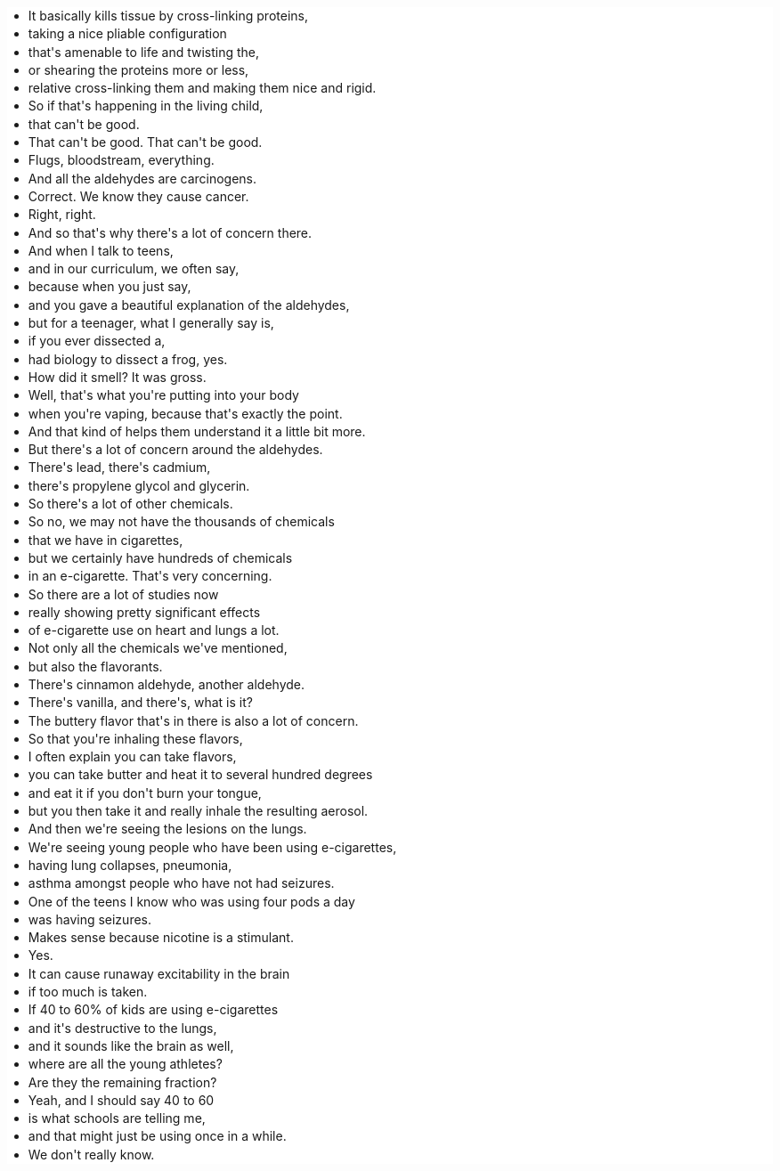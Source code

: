 *  It basically kills tissue by cross-linking proteins,
*  taking a nice pliable configuration
*  that's amenable to life and twisting the,
*  or shearing the proteins more or less,
*  relative cross-linking them and making them nice and rigid.
*  So if that's happening in the living child,
*  that can't be good.
*  That can't be good. That can't be good.
*  Flugs, bloodstream, everything.
*  And all the aldehydes are carcinogens.
*  Correct. We know they cause cancer.
*  Right, right.
*  And so that's why there's a lot of concern there.
*  And when I talk to teens,
*  and in our curriculum, we often say,
*  because when you just say,
*  and you gave a beautiful explanation of the aldehydes,
*  but for a teenager, what I generally say is,
*  if you ever dissected a,
*  had biology to dissect a frog, yes.
*  How did it smell? It was gross.
*  Well, that's what you're putting into your body
*  when you're vaping, because that's exactly the point.
*  And that kind of helps them understand it a little bit more.
*  But there's a lot of concern around the aldehydes.
*  There's lead, there's cadmium,
*  there's propylene glycol and glycerin.
*  So there's a lot of other chemicals.
*  So no, we may not have the thousands of chemicals
*  that we have in cigarettes,
*  but we certainly have hundreds of chemicals
*  in an e-cigarette. That's very concerning.
*  So there are a lot of studies now
*  really showing pretty significant effects
*  of e-cigarette use on heart and lungs a lot.
*  Not only all the chemicals we've mentioned,
*  but also the flavorants.
*  There's cinnamon aldehyde, another aldehyde.
*  There's vanilla, and there's, what is it?
*  The buttery flavor that's in there is also a lot of concern.
*  So that you're inhaling these flavors,
*  I often explain you can take flavors,
*  you can take butter and heat it to several hundred degrees
*  and eat it if you don't burn your tongue,
*  but you then take it and really inhale the resulting aerosol.
*  And then we're seeing the lesions on the lungs.
*  We're seeing young people who have been using e-cigarettes,
*  having lung collapses, pneumonia,
*  asthma amongst people who have not had seizures.
*  One of the teens I know who was using four pods a day
*  was having seizures.
*  Makes sense because nicotine is a stimulant.
*  Yes.
*  It can cause runaway excitability in the brain
*  if too much is taken.
*  If 40 to 60% of kids are using e-cigarettes
*  and it's destructive to the lungs,
*  and it sounds like the brain as well,
*  where are all the young athletes?
*  Are they the remaining fraction?
*  Yeah, and I should say 40 to 60
*  is what schools are telling me,
*  and that might just be using once in a while.
*  We don't really know.
